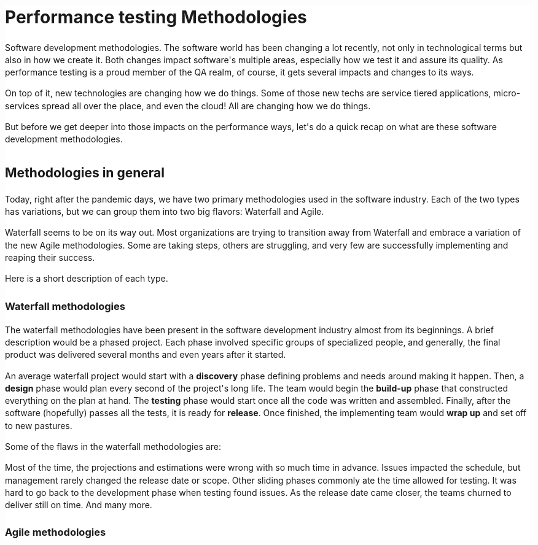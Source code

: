 # Performance testing Methodologies
Software development methodologies. The software world has been changing a lot recently, not only in technological terms but also in how we create it. Both changes impact software's multiple areas, especially how we test it and assure its quality. As performance testing is a proud member of the QA realm, of course, it gets several impacts and changes to its ways.

On top of it, new technologies are changing how we do things. Some of those new techs are service tiered applications, micro-services spread all over the place, and even the cloud! All are changing how we do things.

But before we get deeper into those impacts on the performance ways, let's do a quick recap on what are these software development methodologies.

## Methodologies in general

Today, right after the pandemic days, we have two primary methodologies used in the software industry. Each of the two types has variations, but we can group them into two big flavors: Waterfall and Agile.

Waterfall seems to be on its way out. Most organizations are trying to transition away from Waterfall and embrace a variation of the new Agile methodologies. Some are taking steps, others are struggling, and very few are successfully implementing and reaping their success.

Here is a short description of each type.

  

### Waterfall methodologies

The waterfall methodologies have been present in the software development industry almost from its beginnings. A brief description would be a phased project. Each phase involved specific groups of specialized people, and generally, the final product was delivered several months and even years after it started.

  

An average waterfall project would start with a **discovery** phase defining problems and needs around making it happen. Then, a **design** phase would plan every second of the project's long life. The team would begin the **build-up** phase that constructed everything on the plan at hand. The **testing** phase would start once all the code was written and assembled. Finally, after the software (hopefully) passes all the tests, it is ready for **release**. Once finished, the implementing team would **wrap up** and set off to new pastures.

  

Some of the flaws in the waterfall methodologies are: 

Most of the time, the projections and estimations were wrong with so much time in advance. Issues impacted the schedule, but management rarely changed the release date or scope. Other sliding phases commonly ate the time allowed for testing. It was hard to go back to the development phase when testing found issues. As the release date came closer, the teams churned to deliver still on time. And many more.

  

### Agile methodologies
